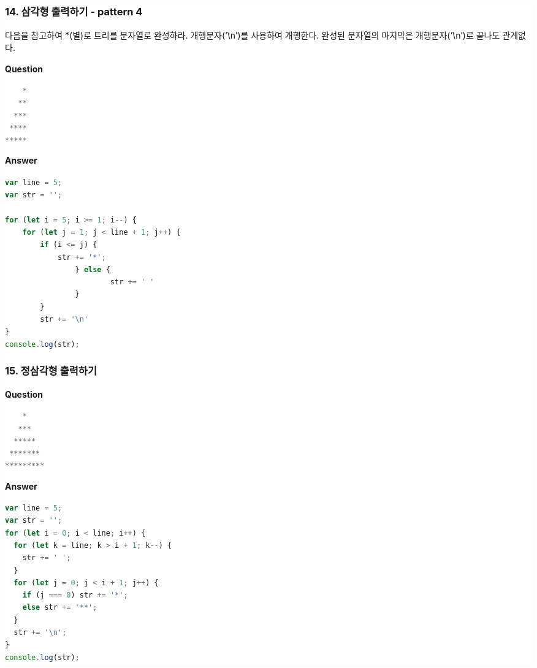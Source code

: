 ### 14. 삼각형 출력하기 - pattern 4

다음을 참고하여 *(별)로 트리를 문자열로 완성하라. 개행문자(‘\n’)를 사용하여 개행한다. 완성된 문자열의 마지막은 개행문자(‘\n’)로 끝나도 관계없다.

**Question**

```javascript
    *
   **
  ***
 ****
*****
```

**Answer**

```javascript
var line = 5;
var str = '';

for (let i = 5; i >= 1; i--) {
	for (let j = 1; j < line + 1; j++) {
		if (i <= j) {
            str += '*';
                } else {
                        str += ' '
                }
        }
        str += '\n'
}
console.log(str);
```

### 15. 정삼각형 출력하기

**Question**

```javascript
    *
   ***
  *****
 *******
*********
```

**Answer**

```javascript
var line = 5;
var str = '';
for (let i = 0; i < line; i++) {
  for (let k = line; k > i + 1; k--) {
    str += ' ';
  }
  for (let j = 0; j < i + 1; j++) {
    if (j === 0) str += '*';
    else str += '**';
  }
  str += '\n';
}
console.log(str);
```
